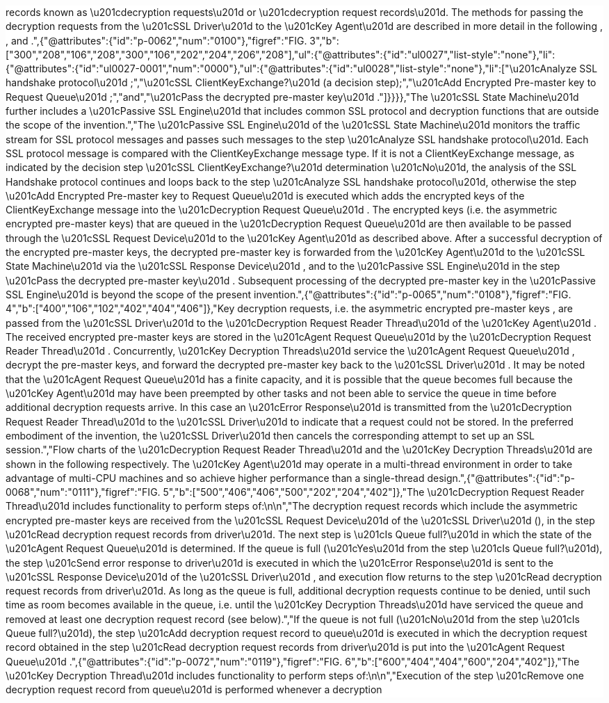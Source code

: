 records known as \u201cdecryption requests\u201d or \u201cdecryption request records\u201d. The methods for passing the decryption requests from the \u201cSSL Driver\u201d  to the \u201cKey Agent\u201d  are described in more detail in the following , , and .",{"@attributes":{"id":"p-0062","num":"0100"},"figref":"FIG. 3","b":["300","208","106","208","300","106","202","204","206","208"],"ul":{"@attributes":{"id":"ul0027","list-style":"none"},"li":{"@attributes":{"id":"ul0027-0001","num":"0000"},"ul":{"@attributes":{"id":"ul0028","list-style":"none"},"li":["\u201cAnalyze SSL handshake protocol\u201d ;","\u201cSSL ClientKeyExchange?\u201d  (a decision step);","\u201cAdd Encrypted Pre-master key to Request Queue\u201d ;","and","\u201cPass the decrypted pre-master key\u201d ."]}}}},"The \u201cSSL State Machine\u201d  further includes a \u201cPassive SSL Engine\u201d  that includes common SSL protocol and decryption functions that are outside the scope of the invention.","The \u201cPassive SSL Engine\u201d  of the \u201cSSL State Machine\u201d  monitors the traffic stream for SSL protocol messages and passes such messages to the step  \u201cAnalyze SSL handshake protocol\u201d. Each SSL protocol message is compared with the ClientKeyExchange message type. If it is not a ClientKeyExchange message, as indicated by the decision step  \u201cSSL ClientKeyExchange?\u201d determination \u201cNo\u201d, the analysis of the SSL Handshake protocol continues and loops back to the step  \u201cAnalyze SSL handshake protocol\u201d, otherwise the step  \u201cAdd Encrypted Pre-master key to Request Queue\u201d is executed which adds the encrypted keys of the ClientKeyExchange message into the \u201cDecryption Request Queue\u201d . The encrypted keys (i.e. the asymmetric encrypted pre-master keys) that are queued in the \u201cDecryption Request Queue\u201d  are then available to be passed through the \u201cSSL Request Device\u201d  to the \u201cKey Agent\u201d  as described above. After a successful decryption of the encrypted pre-master keys, the decrypted pre-master key is forwarded from the \u201cKey Agent\u201d  to the \u201cSSL State Machine\u201d  via the \u201cSSL Response Device\u201d , and to the \u201cPassive SSL Engine\u201d  in the step \u201cPass the decrypted pre-master key\u201d . Subsequent processing of the decrypted pre-master key in the \u201cPassive SSL Engine\u201d  is beyond the scope of the present invention.",{"@attributes":{"id":"p-0065","num":"0108"},"figref":"FIG. 4","b":["400","106","102","402","404","406"]},"Key decryption requests, i.e. the asymmetric encrypted pre-master keys , are passed from the \u201cSSL Driver\u201d  to the \u201cDecryption Request Reader Thread\u201d  of the \u201cKey Agent\u201d . The received encrypted pre-master keys are stored in the \u201cAgent Request Queue\u201d  by the \u201cDecryption Request Reader Thread\u201d . Concurrently, \u201cKey Decryption Threads\u201d  service the \u201cAgent Request Queue\u201d , decrypt the pre-master keys, and forward the decrypted pre-master key  back to the \u201cSSL Driver\u201d . It may be noted that the \u201cAgent Request Queue\u201d  has a finite capacity, and it is possible that the queue becomes full because the \u201cKey Agent\u201d  may have been preempted by other tasks and not been able to service the queue in time before additional decryption requests arrive. In this case an \u201cError Response\u201d  is transmitted from the \u201cDecryption Request Reader Thread\u201d  to the \u201cSSL Driver\u201d  to indicate that a request could not be stored. In the preferred embodiment of the invention, the \u201cSSL Driver\u201d  then cancels the corresponding attempt to set up an SSL session.","Flow charts of the \u201cDecryption Request Reader Thread\u201d  and the \u201cKey Decryption Threads\u201d  are shown in the following  respectively. The \u201cKey Agent\u201d  may operate in a multi-thread environment in order to take advantage of multi-CPU machines and so achieve higher performance than a single-thread design.",{"@attributes":{"id":"p-0068","num":"0111"},"figref":"FIG. 5","b":["500","406","406","500","202","204","402"]},"The \u201cDecryption Request Reader Thread\u201d  includes functionality to perform steps of:\n\n","The decryption request records which include the asymmetric encrypted pre-master keys  are received from the \u201cSSL Request Device\u201d  of the \u201cSSL Driver\u201d  (), in the step  \u201cRead decryption request records from driver\u201d. The next step is  \u201cIs Queue full?\u201d in which the state of the \u201cAgent Request Queue\u201d  is determined. If the queue is full (\u201cYes\u201d from the step  \u201cIs Queue full?\u201d), the step  \u201cSend error response to driver\u201d is executed in which the \u201cError Response\u201d  is sent to the \u201cSSL Response Device\u201d  of the \u201cSSL Driver\u201d , and execution flow returns to the step  \u201cRead decryption request records from driver\u201d. As long as the queue is full, additional decryption requests continue to be denied, until such time as room becomes available in the queue, i.e. until the \u201cKey Decryption Threads\u201d  have serviced the queue and removed at least one decryption request record (see  below).","If the queue is not full (\u201cNo\u201d from the step  \u201cIs Queue full?\u201d), the step  \u201cAdd decryption request record to queue\u201d is executed in which the decryption request record obtained in the step  \u201cRead decryption request records from driver\u201d is put into the \u201cAgent Request Queue\u201d .",{"@attributes":{"id":"p-0072","num":"0119"},"figref":"FIG. 6","b":["600","404","404","600","204","402"]},"The \u201cKey Decryption Thread\u201d  includes functionality to perform steps of:\n\n","Execution of the step  \u201cRemove one decryption request record from queue\u201d is performed whenever a decryption